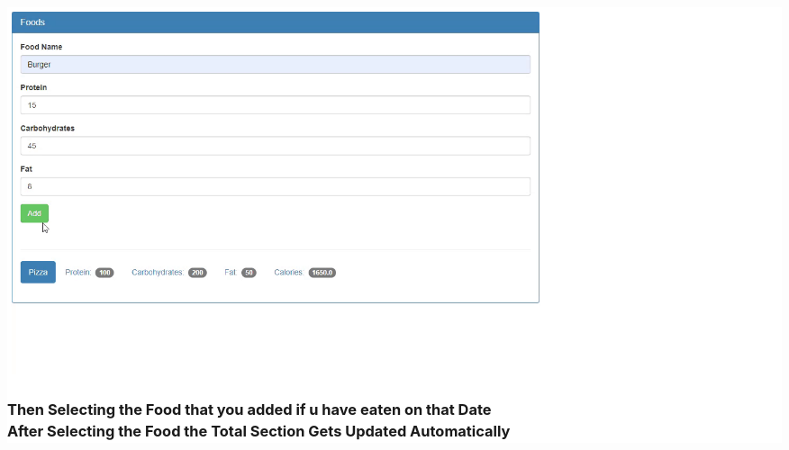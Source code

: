 <img src="https://github.com/raisa-caciatore/Diet-Tracker-Made-with-Flask/blob/main/static/AddingFood.gif" alt="error" width="70%"/>


<h3> Then Selecting the Food that you added if u have eaten on that Date <br>
 After Selecting the Food the Total Section Gets Updated Automatically</h3>